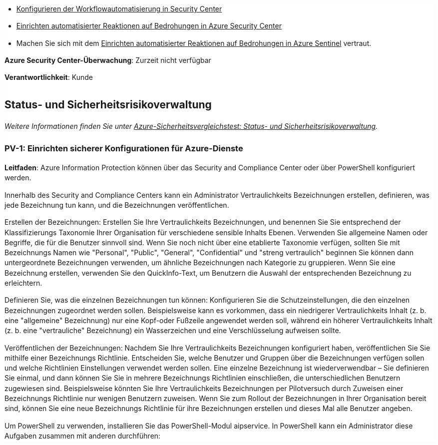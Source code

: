 - [Konfigurieren der Workflowautomatisierung in Security Center](https://docs.microsoft.com/azure/security-center/workflow-automation)

- [Einrichten automatisierter Reaktionen auf Bedrohungen in Azure Security Center](https://docs.microsoft.com/azure/security-center/tutorial-security-incident#triage-security-alerts)

- Machen Sie sich mit dem [Einrichten automatisierter Reaktionen auf Bedrohungen in Azure Sentinel](https://docs.microsoft.com/azure/sentinel/tutorial-respond-threats-playbook) vertraut.

**Azure Security Center-Überwachung**: Zurzeit nicht verfügbar

**Verantwortlichkeit**: Kunde

## <a name="posture-and-vulnerability-management"></a>Status- und Sicherheitsrisikoverwaltung

*Weitere Informationen finden Sie unter [Azure-Sicherheitsvergleichstest: Status- und Sicherheitsrisikoverwaltung](/azure/security/benchmarks/security-controls-v2-vulnerability-management).*

### <a name="pv-1-establish-secure-configurations-for-azure-services"></a>PV-1: Einrichten sicherer Konfigurationen für Azure-Dienste 

**Leitfaden**: Azure Information Protection können über das Security and Compliance Center oder über PowerShell konfiguriert werden. 

Innerhalb des Security and Compliance Centers kann ein Administrator Vertraulichkeits Bezeichnungen erstellen, definieren, was jede Bezeichnung tun kann, und die Bezeichnungen veröffentlichen. 

Erstellen der Bezeichnungen: Erstellen Sie Ihre Vertraulichkeits Bezeichnungen, und benennen Sie Sie entsprechend der Klassifizierungs Taxonomie Ihrer Organisation für verschiedene sensible Inhalts Ebenen. Verwenden Sie allgemeine Namen oder Begriffe, die für die Benutzer sinnvoll sind. Wenn Sie noch nicht über eine etablierte Taxonomie verfügen, sollten Sie mit Bezeichnungs Namen wie "Personal", "Public", "General", "Confidential" und "streng vertraulich" beginnen Sie können dann untergeordnete Bezeichnungen verwenden, um ähnliche Bezeichnungen nach Kategorie zu gruppieren. Wenn Sie eine Bezeichnung erstellen, verwenden Sie den QuickInfo-Text, um Benutzern die Auswahl der entsprechenden Bezeichnung zu erleichtern.

Definieren Sie, was die einzelnen Bezeichnungen tun können: Konfigurieren Sie die Schutzeinstellungen, die den einzelnen Bezeichnungen zugeordnet werden sollen. Beispielsweise kann es vorkommen, dass ein niedrigerer Vertraulichkeits Inhalt (z. b. eine "allgemeine" Bezeichnung) nur eine Kopf-oder Fußzeile angewendet werden soll, während ein höherer Vertraulichkeits Inhalt (z. b. eine "vertrauliche" Bezeichnung) ein Wasserzeichen und eine Verschlüsselung aufweisen sollte.

Veröffentlichen der Bezeichnungen: Nachdem Sie Ihre Vertraulichkeits Bezeichnungen konfiguriert haben, veröffentlichen Sie Sie mithilfe einer Bezeichnungs Richtlinie. Entscheiden Sie, welche Benutzer und Gruppen über die Bezeichnungen verfügen sollen und welche Richtlinien Einstellungen verwendet werden sollen. Eine einzelne Bezeichnung ist wiederverwendbar – Sie definieren Sie einmal, und dann können Sie Sie in mehrere Bezeichnungs Richtlinien einschließen, die unterschiedlichen Benutzern zugewiesen sind. Beispielsweise könnten Sie Ihre Vertraulichkeits Bezeichnungen per Pilotversuch durch Zuweisen einer Bezeichnungs Richtlinie nur wenigen Benutzern zuweisen. Wenn Sie zum Rollout der Bezeichnungen in Ihrer Organisation bereit sind, können Sie eine neue Bezeichnungs Richtlinie für ihre Bezeichnungen erstellen und dieses Mal alle Benutzer angeben.

Um PowerShell zu verwenden, installieren Sie das PowerShell-Modul aipservice. In PowerShell kann ein Administrator diese Aufgaben zusammen mit anderen durchführen: 
